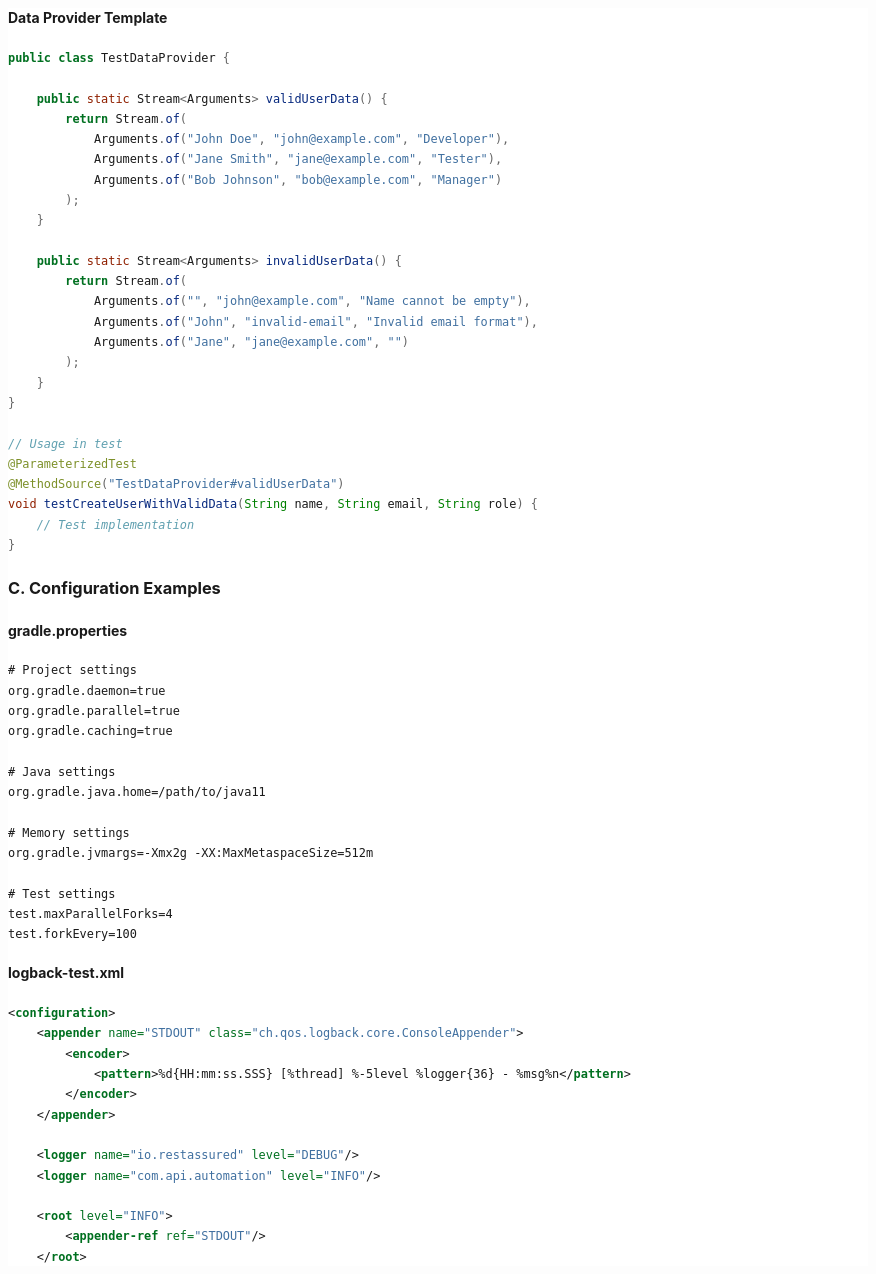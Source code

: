 #### **Data Provider Template**
```java
public class TestDataProvider {
    
    public static Stream<Arguments> validUserData() {
        return Stream.of(
            Arguments.of("John Doe", "john@example.com", "Developer"),
            Arguments.of("Jane Smith", "jane@example.com", "Tester"),
            Arguments.of("Bob Johnson", "bob@example.com", "Manager")
        );
    }
    
    public static Stream<Arguments> invalidUserData() {
        return Stream.of(
            Arguments.of("", "john@example.com", "Name cannot be empty"),
            Arguments.of("John", "invalid-email", "Invalid email format"),
            Arguments.of("Jane", "jane@example.com", "")
        );
    }
}

// Usage in test
@ParameterizedTest
@MethodSource("TestDataProvider#validUserData")
void testCreateUserWithValidData(String name, String email, String role) {
    // Test implementation
}
```

### C. Configuration Examples

#### **gradle.properties**
```properties
# Project settings
org.gradle.daemon=true
org.gradle.parallel=true
org.gradle.caching=true

# Java settings
org.gradle.java.home=/path/to/java11

# Memory settings
org.gradle.jvmargs=-Xmx2g -XX:MaxMetaspaceSize=512m

# Test settings
test.maxParallelForks=4
test.forkEvery=100
```

#### **logback-test.xml**
```xml
<configuration>
    <appender name="STDOUT" class="ch.qos.logback.core.ConsoleAppender">
        <encoder>
            <pattern>%d{HH:mm:ss.SSS} [%thread] %-5level %logger{36} - %msg%n</pattern>
        </encoder>
    </appender>
    
    <logger name="io.restassured" level="DEBUG"/>
    <logger name="com.api.automation" level="INFO"/>
    
    <root level="INFO">
        <appender-ref ref="STDOUT"/>
    </root>
```